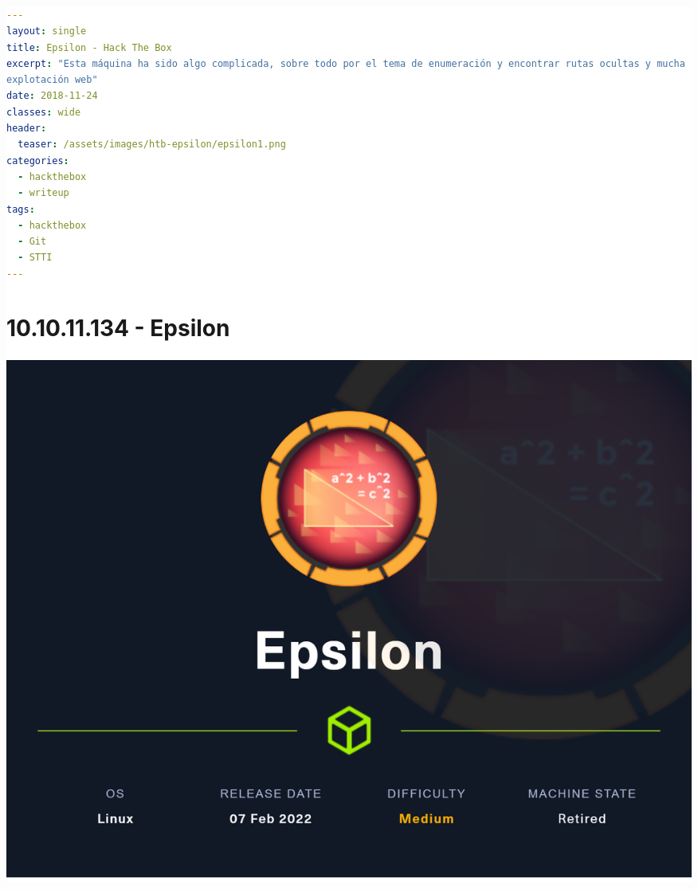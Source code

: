 ```yaml
---
layout: single
title: Epsilon - Hack The Box
excerpt: "Esta máquina ha sido algo complicada, sobre todo por el tema de enumeración y encontrar rutas ocultas y mucha explotación web"
date: 2018-11-24
classes: wide
header:
  teaser: /assets/images/htb-epsilon/epsilon1.png
categories:
  - hackthebox
  - writeup
tags:
  - hackthebox
  - Git
  - STTI  
---
```


# 10.10.11.134 - Epsilon

![](/assets/images/htb-epsilon/epsilon1.png)
